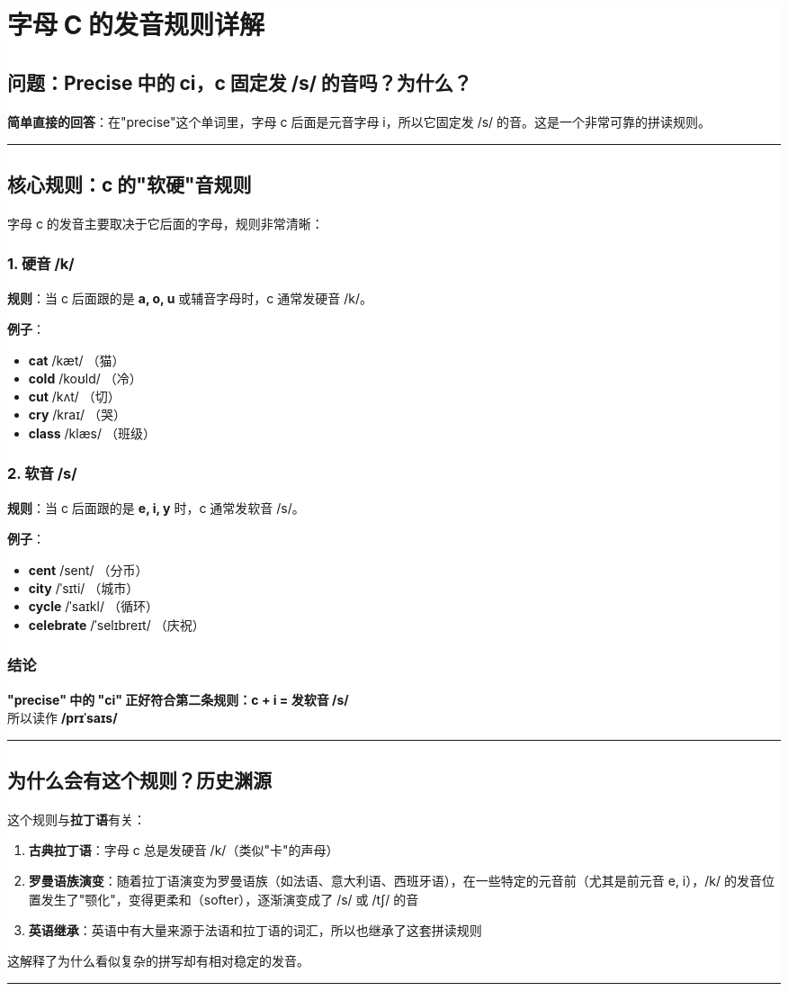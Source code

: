 # 字母 C 的发音规则详解

## 问题：Precise 中的 ci，c 固定发 /s/ 的音吗？为什么？

**简单直接的回答**：在"precise"这个单词里，字母 c 后面是元音字母 i，所以它固定发 /s/ 的音。这是一个非常可靠的拼读规则。

---

## 核心规则：c 的"软硬"音规则

字母 c 的发音主要取决于它后面的字母，规则非常清晰：

### 1. 硬音 /k/
**规则**：当 c 后面跟的是 **a, o, u** 或辅音字母时，c 通常发硬音 /k/。

**例子**：
- **cat** /kæt/ （猫）
- **cold** /koʊld/ （冷）
- **cut** /kʌt/ （切）
- **cry** /kraɪ/ （哭）
- **class** /klæs/ （班级）

### 2. 软音 /s/
**规则**：当 c 后面跟的是 **e, i, y** 时，c 通常发软音 /s/。

**例子**：
- **cent** /sent/ （分币）
- **city** /ˈsɪti/ （城市）
- **cycle** /ˈsaɪkl/ （循环）
- **celebrate** /ˈselɪbreɪt/ （庆祝）

### 结论
**"precise" 中的 "ci" 正好符合第二条规则：c + i = 发软音 /s/**  
所以读作 **/prɪˈsaɪs/**

---

## 为什么会有这个规则？历史渊源

这个规则与**拉丁语**有关：

1. **古典拉丁语**：字母 c 总是发硬音 /k/（类似"卡"的声母）

2. **罗曼语族演变**：随着拉丁语演变为罗曼语族（如法语、意大利语、西班牙语），在一些特定的元音前（尤其是前元音 e, i），/k/ 的发音位置发生了"颚化"，变得更柔和（softer），逐渐演变成了 /s/ 或 /tʃ/ 的音

3. **英语继承**：英语中有大量来源于法语和拉丁语的词汇，所以也继承了这套拼读规则

这解释了为什么看似复杂的拼写却有相对稳定的发音。

---
